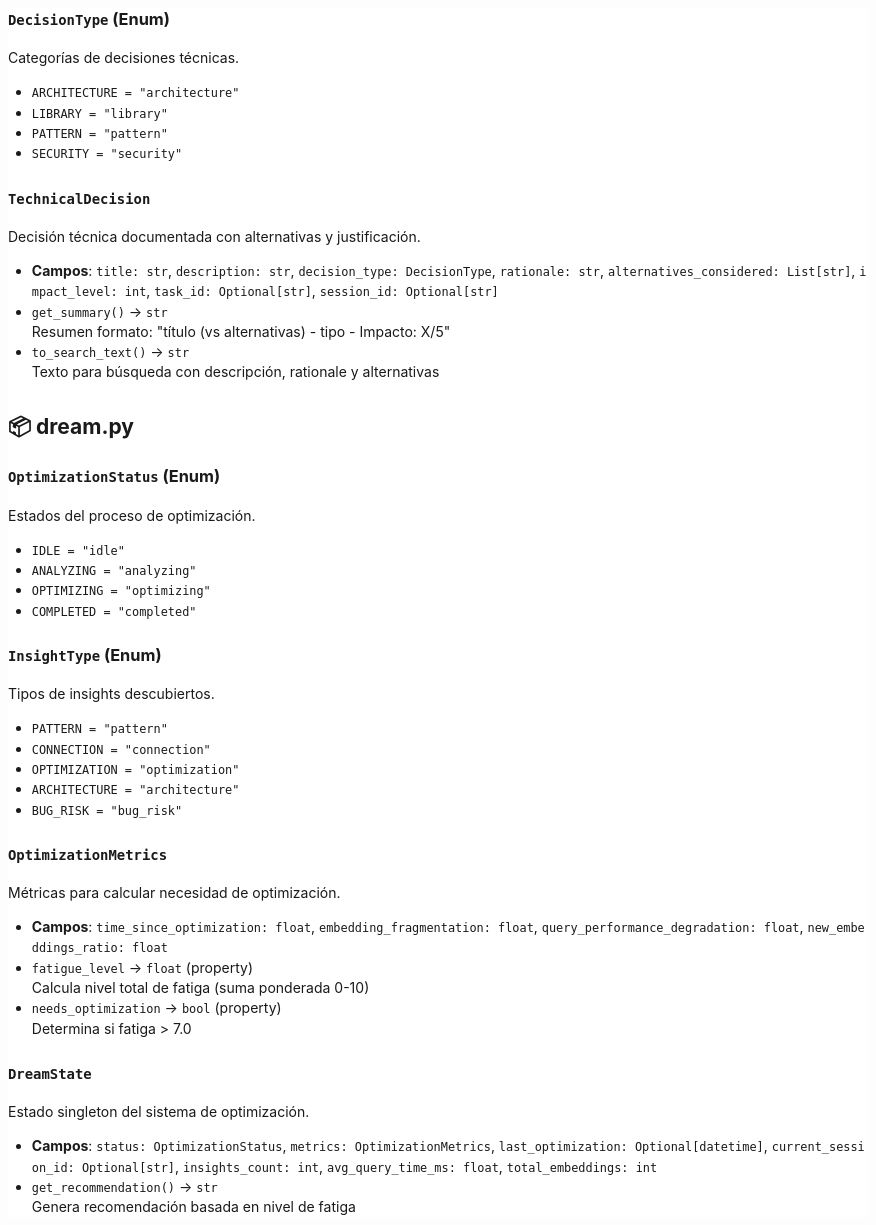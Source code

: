 ### `DecisionType` (Enum)
Categorías de decisiones técnicas.
- `ARCHITECTURE = "architecture"`
- `LIBRARY = "library"`
- `PATTERN = "pattern"`
- `SECURITY = "security"`

### `TechnicalDecision`
Decisión técnica documentada con alternativas y justificación.
- **Campos**: `title: str`, `description: str`, `decision_type: DecisionType`, `rationale: str`, `alternatives_considered: List[str]`, `impact_level: int`, `task_id: Optional[str]`, `session_id: Optional[str]`
- `get_summary()` → `str`  
  Resumen formato: "título (vs alternativas) - tipo - Impacto: X/5"
- `to_search_text()` → `str`  
  Texto para búsqueda con descripción, rationale y alternativas

## 📦 dream.py

### `OptimizationStatus` (Enum)
Estados del proceso de optimización.
- `IDLE = "idle"`
- `ANALYZING = "analyzing"`
- `OPTIMIZING = "optimizing"`
- `COMPLETED = "completed"`

### `InsightType` (Enum)
Tipos de insights descubiertos.
- `PATTERN = "pattern"`
- `CONNECTION = "connection"`
- `OPTIMIZATION = "optimization"`
- `ARCHITECTURE = "architecture"`
- `BUG_RISK = "bug_risk"`

### `OptimizationMetrics`
Métricas para calcular necesidad de optimización.
- **Campos**: `time_since_optimization: float`, `embedding_fragmentation: float`, `query_performance_degradation: float`, `new_embeddings_ratio: float`
- `fatigue_level` → `float` (property)  
  Calcula nivel total de fatiga (suma ponderada 0-10)
- `needs_optimization` → `bool` (property)  
  Determina si fatiga > 7.0

### `DreamState`
Estado singleton del sistema de optimización.
- **Campos**: `status: OptimizationStatus`, `metrics: OptimizationMetrics`, `last_optimization: Optional[datetime]`, `current_session_id: Optional[str]`, `insights_count: int`, `avg_query_time_ms: float`, `total_embeddings: int`
- `get_recommendation()` → `str`  
  Genera recomendación basada en nivel de fatiga
